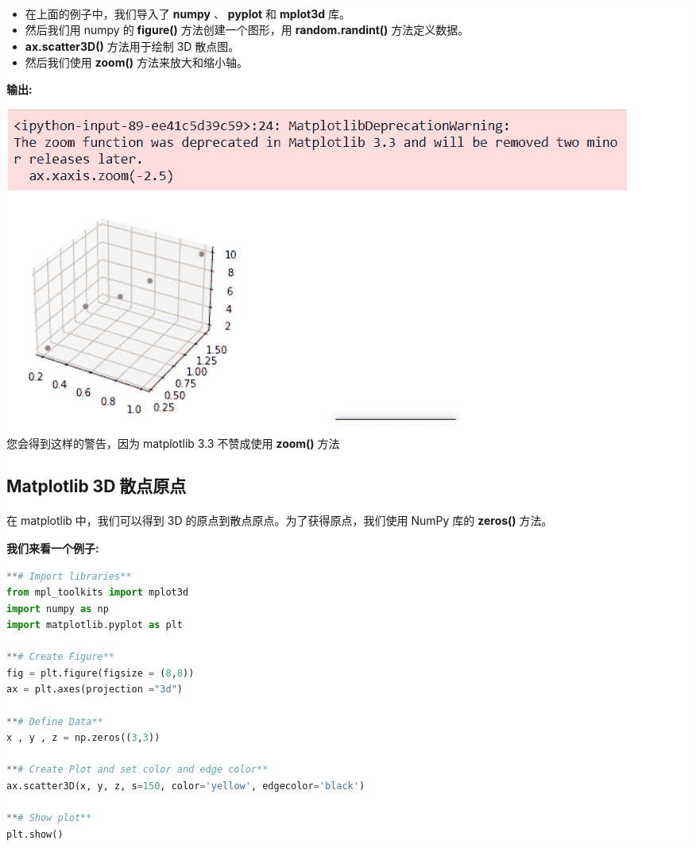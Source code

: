 *   在上面的例子中，我们导入了 **numpy** 、 **pyplot** 和 **mplot3d** 库。
*   然后我们用 numpy 的 **figure()** 方法创建一个图形，用 **random.randint()** 方法定义数据。
*   **ax.scatter3D()** 方法用于绘制 3D 散点图。
*   然后我们使用 **zoom()** 方法来放大和缩小轴。

**输出:**

![matplotlib 3d scatter zoom](img/5533ddacfdec8ee0f1225dc85a076160.png "matplotlib 3d scatter zoom")

您会得到这样的警告，因为 matplotlib 3.3 不赞成使用 **zoom()** 方法

## Matplotlib 3D 散点原点

在 matplotlib 中，我们可以得到 3D 的原点到散点原点。为了获得原点，我们使用 NumPy 库的 **zeros()** 方法。

**我们来看一个例子:**

```py
**# Import libraries** 
from mpl_toolkits import mplot3d
import numpy as np
import matplotlib.pyplot as plt

**# Create Figure** 
fig = plt.figure(figsize = (8,8))
ax = plt.axes(projection ="3d")

**# Define Data** 
x , y , z = np.zeros((3,3))

**# Create Plot and set color and edge color** 
ax.scatter3D(x, y, z, s=150, color='yellow', edgecolor='black')

**# Show plot** 
plt.show()
```
